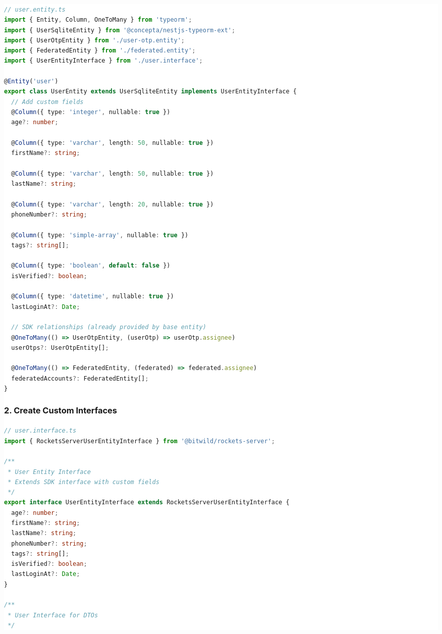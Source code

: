 ```typescript
// user.entity.ts
import { Entity, Column, OneToMany } from 'typeorm';
import { UserSqliteEntity } from '@concepta/nestjs-typeorm-ext';
import { UserOtpEntity } from './user-otp.entity';
import { FederatedEntity } from './federated.entity';
import { UserEntityInterface } from './user.interface';

@Entity('user')
export class UserEntity extends UserSqliteEntity implements UserEntityInterface {
  // Add custom fields
  @Column({ type: 'integer', nullable: true })
  age?: number;

  @Column({ type: 'varchar', length: 50, nullable: true })
  firstName?: string;

  @Column({ type: 'varchar', length: 50, nullable: true })
  lastName?: string;

  @Column({ type: 'varchar', length: 20, nullable: true })
  phoneNumber?: string;

  @Column({ type: 'simple-array', nullable: true })
  tags?: string[];

  @Column({ type: 'boolean', default: false })
  isVerified?: boolean;

  @Column({ type: 'datetime', nullable: true })
  lastLoginAt?: Date;

  // SDK relationships (already provided by base entity)
  @OneToMany(() => UserOtpEntity, (userOtp) => userOtp.assignee)
  userOtps?: UserOtpEntity[];
  
  @OneToMany(() => FederatedEntity, (federated) => federated.assignee)
  federatedAccounts?: FederatedEntity[];
}
```

### 2. Create Custom Interfaces

```typescript
// user.interface.ts
import { RocketsServerUserEntityInterface } from '@bitwild/rockets-server';

/**
 * User Entity Interface
 * Extends SDK interface with custom fields
 */
export interface UserEntityInterface extends RocketsServerUserEntityInterface {
  age?: number;
  firstName?: string;
  lastName?: string;
  phoneNumber?: string;
  tags?: string[];
  isVerified?: boolean;
  lastLoginAt?: Date;
}

/**
 * User Interface for DTOs
 */
```